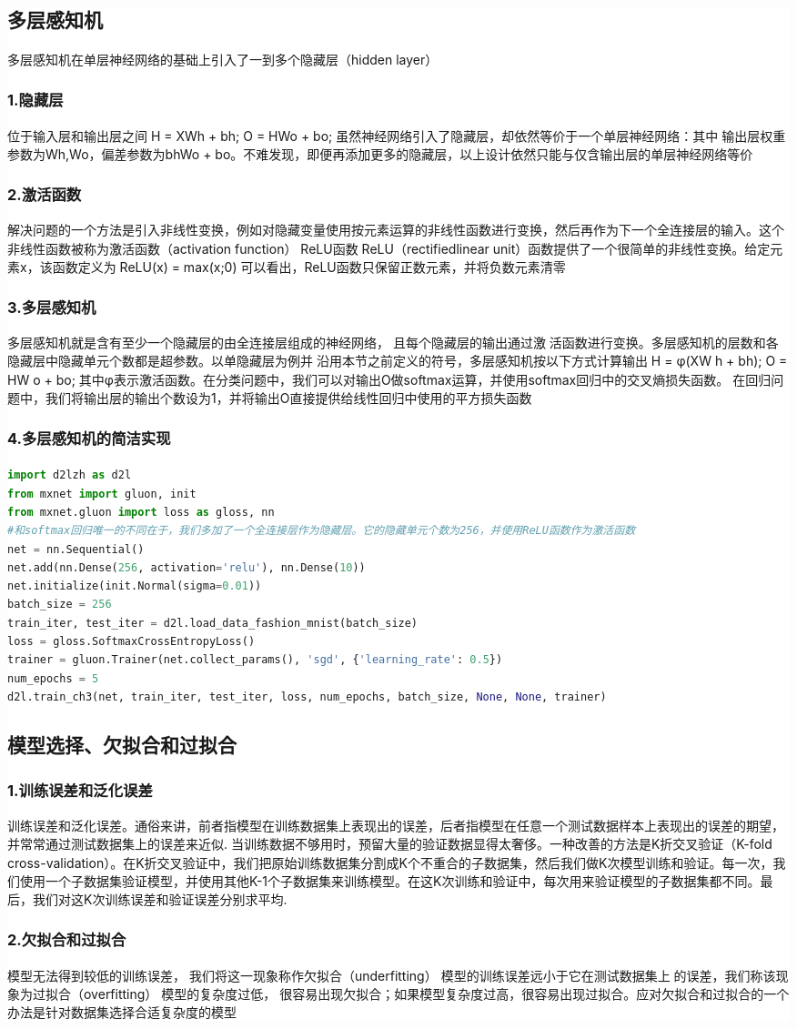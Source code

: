
## 多层感知机

多层感知机在单层神经网络的基础上引入了一到多个隐藏层（hidden layer）

### 1.隐藏层

位于输入层和输出层之间 H = XWh + bh; O = HWo + bo; 虽然神经网络引入了隐藏层，却依然等价于一个单层神经网络：其中 输出层权重参数为Wh,Wo，偏差参数为bhWo + bo。不难发现，即便再添加更多的隐藏层，以上设计依然只能与仅含输出层的单层神经网络等价

### 2.激活函数

解决问题的一个方法是引入非线性变换，例如对隐藏变量使用按元素运算的非线性函数进行变换，然后再作为下一个全连接层的输入。这个非线性函数被称为激活函数（activation function） ReLU函数 ReLU（rectifiedlinear unit）函数提供了一个很简单的非线性变换。给定元素x，该函数定义为 ReLU\(x\) = max\(x;0\) 可以看出，ReLU函数只保留正数元素，并将负数元素清零

### 3.多层感知机

多层感知机就是含有至少一个隐藏层的由全连接层组成的神经网络， 且每个隐藏层的输出通过激 活函数进行变换。多层感知机的层数和各隐藏层中隐藏单元个数都是超参数。以单隐藏层为例并 沿用本节之前定义的符号，多层感知机按以下方式计算输出 H = φ\(XW h + bh\); O = HW o + bo; 其中φ表示激活函数。在分类问题中，我们可以对输出O做softmax运算，并使用softmax回归中的交叉熵损失函数。 在回归问题中，我们将输出层的输出个数设为1，并将输出O直接提供给线性回归中使用的平方损失函数

### 4.多层感知机的简洁实现

```python
import d2lzh as d2l 
from mxnet import gluon, init 
from mxnet.gluon import loss as gloss, nn
#和softmax回归唯一的不同在于，我们多加了一个全连接层作为隐藏层。它的隐藏单元个数为256，并使用ReLU函数作为激活函数
net = nn.Sequential() 
net.add(nn.Dense(256, activation='relu'), nn.Dense(10)) 
net.initialize(init.Normal(sigma=0.01))
batch_size = 256 
train_iter, test_iter = d2l.load_data_fashion_mnist(batch_size) 
loss = gloss.SoftmaxCrossEntropyLoss() 
trainer = gluon.Trainer(net.collect_params(), 'sgd', {'learning_rate': 0.5}) 
num_epochs = 5 
d2l.train_ch3(net, train_iter, test_iter, loss, num_epochs, batch_size, None, None, trainer)
```

## 模型选择、欠拟合和过拟合

### 1.训练误差和泛化误差

训练误差和泛化误差。通俗来讲，前者指模型在训练数据集上表现出的误差，后者指模型在任意一个测试数据样本上表现出的误差的期望，并常常通过测试数据集上的误差来近似. 当训练数据不够用时，预留大量的验证数据显得太奢侈。一种改善的方法是K折交叉验证（K-fold cross-validation）。在K折交叉验证中，我们把原始训练数据集分割成K个不重合的子数据集，然后我们做K次模型训练和验证。每一次，我们使用一个子数据集验证模型，并使用其他K-1个子数据集来训练模型。在这K次训练和验证中，每次用来验证模型的子数据集都不同。最后，我们对这K次训练误差和验证误差分别求平均.

### 2.欠拟合和过拟合

模型无法得到较低的训练误差， 我们将这一现象称作欠拟合（underfitting） 模型的训练误差远小于它在测试数据集上 的误差，我们称该现象为过拟合（overfitting） 模型的复杂度过低， 很容易出现欠拟合；如果模型复杂度过高，很容易出现过拟合。应对欠拟合和过拟合的一个办法是针对数据集选择合适复杂度的模型
